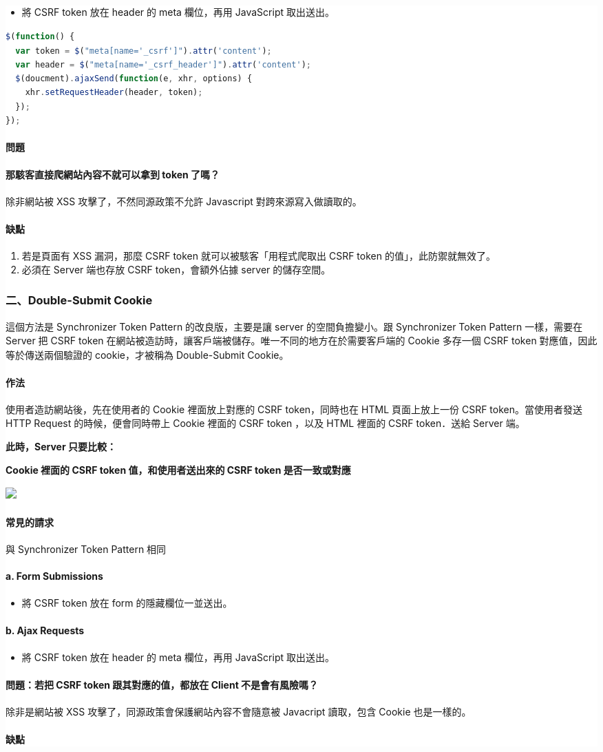 - 將 CSRF token 放在 header 的 meta 欄位，再用 JavaScript 取出送出。

```javascript
$(function() {
  var token = $("meta[name='_csrf']").attr('content');
  var header = $("meta[name='_csrf_header']").attr('content');
  $(doucment).ajaxSend(function(e, xhr, options) {
    xhr.setRequestHeader(header, token);
  });
});
```

#### 問題

#### 那駭客直接爬網站內容不就可以拿到 token 了嗎？

除非網站被 XSS 攻擊了，不然同源政策不允許 Javascript 對跨來源寫入做讀取的。

#### 缺點

1. 若是頁面有 XSS 漏洞，那麼 CSRF token 就可以被駭客「用程式爬取出 CSRF token 的值」，此防禦就無效了。
2. 必須在 Server 端也存放 CSRF token，會額外佔據 server 的儲存空間。

### 二、Double-Submit Cookie

這個方法是 Synchronizer Token Pattern 的改良版，主要是讓 server 的空間負擔變小。跟 Synchronizer Token Pattern 一樣，需要在 Server 把 CSRF token 在網站被造訪時，讓客戶端被儲存。唯一不同的地方在於需要客戶端的 Cookie 多存一個 CSRF token 對應值，因此等於傳送兩個驗證的 cookie，才被稱為 Double-Submit Cookie。

#### 作法

使用者造訪網站後，先在使用者的 Cookie 裡面放上對應的 CSRF token，同時也在 HTML 頁面上放上一份 CSRF token。當使用者發送 HTTP Request 的時候，便會同時帶上 Cookie 裡面的 CSRF token ，以及 HTML 裡面的 CSRF token．送給 Server 端。

**此時，Server 只要比較：**

**Cookie 裡面的 CSRF token 值，和使用者送出來的 CSRF token 是否一致或對應**

![](https://i.imgur.com/RjSq3tu.jpg)

#### 常見的請求

與 Synchronizer Token Pattern 相同

#### a. Form Submissions

- 將 CSRF token 放在 form 的隱藏欄位一並送出。

#### b. Ajax Requests

- 將 CSRF token 放在 header 的 meta 欄位，再用 JavaScript 取出送出。

#### 問題：若把 CSRF token 跟其對應的值，都放在 Client 不是會有風險嗎？

除非是網站被 XSS 攻擊了，同源政策會保護網站內容不會隨意被 Javacript 讀取，包含 Cookie 也是一樣的。

#### 缺點
